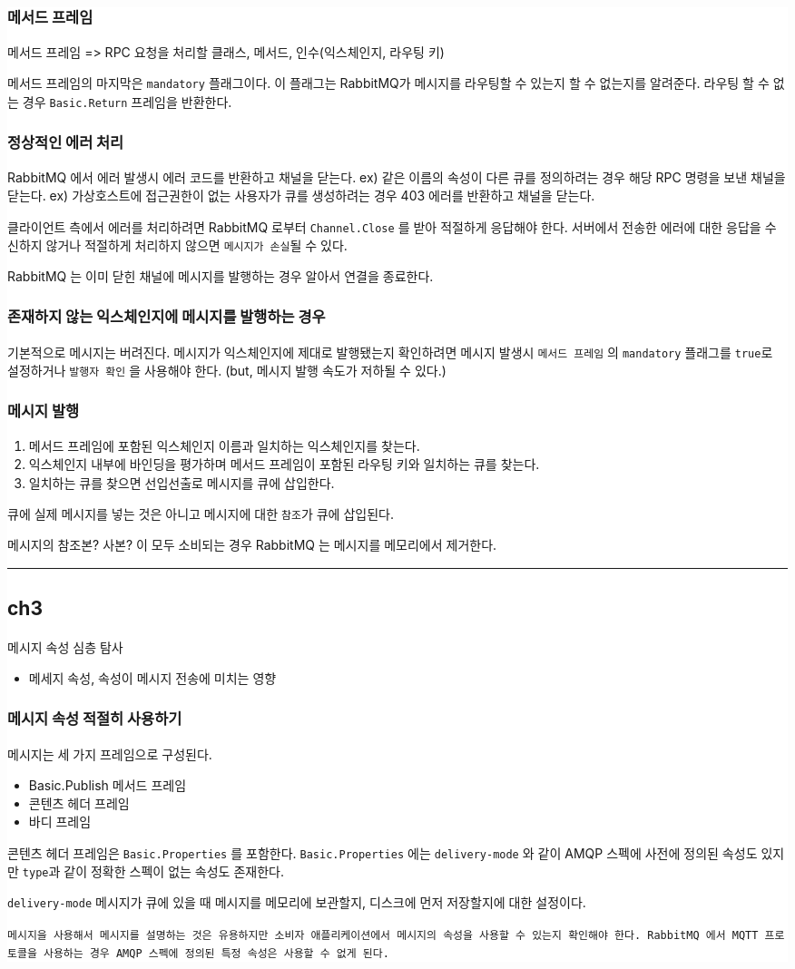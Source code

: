 ### 메서드 프레임
메서드 프레임 => RPC 요청을 처리할 클래스, 메서드, 인수(익스체인지, 라우팅 키)

메서드 프레임의 마지막은 `mandatory` 플래그이다.
이 플래그는 RabbitMQ가 메시지를 라우팅할 수 있는지 할 수 없는지를 알려준다.
라우팅 할 수 없는 경우 `Basic.Return` 프레임을 반환한다.

### 정상적인 에러 처리
RabbitMQ 에서 에러 발생시 에러 코드를 반환하고 채널을 닫는다.
ex) 같은 이름의 속성이 다른 큐를 정의하려는 경우 해당 RPC 명령을 보낸 채널을 닫는다.
ex) 가상호스트에 접근권한이 없는 사용자가 큐를 생성하려는 경우 403 에러를 반환하고 채널을 닫는다.

클라이언트 측에서 에러를 처리하려면 RabbitMQ 로부터 `Channel.Close` 를 받아 적절하게 응답해야 한다.
서버에서 전송한 에러에 대한 응답을 수신하지 않거나 적절하게 처리하지 않으면 `메시지가 손실`될 수 있다.

RabbitMQ 는 이미 닫힌 채널에 메시지를 발행하는 경우 알아서 연결을 종료한다.


### 존재하지 않는 익스체인지에 메시지를 발행하는 경우
기본적으로 메시지는 버려진다.
메시지가 익스체인지에 제대로 발행됐는지 확인하려면 메시지 발생시 `메서드 프레임` 의 `mandatory` 플래그를 `true`로 설정하거나 `발행자 확인` 을 사용해야 한다. (but, 메시지 발행 속도가 저하될 수 있다.)


### 메시지 발행
1. 메서드 프레임에 포함된 익스체인지 이름과 일치하는 익스체인지를 찾는다.
2. 익스체인지 내부에 바인딩을 평가하며 메서드 프레임이 포함된 라우팅 키와 일치하는 큐를 찾는다.
3. 일치하는 큐를 찾으면 선입선출로 메시지를 큐에 삽입한다.

큐에 실제 메시지를 넣는 것은 아니고 메시지에 대한 `참조`가 큐에 삽입된다.

메시지의 참조본? 사본? 이 모두 소비되는 경우 RabbitMQ 는 메시지를 메모리에서 제거한다.


---

## ch3
메시지 속성 심층 탐사
- 메세지 속성, 속성이 메시지 전송에 미치는 영향

### 메시지 속성 적절히 사용하기

메시지는 세 가지 프레임으로 구성된다.
- Basic.Publish 메서드 프레임
- 콘텐츠 헤더 프레임
- 바디 프레임

콘텐츠 헤더 프레임은 `Basic.Properties` 를 포함한다.
`Basic.Properties` 에는 `delivery-mode` 와 같이 AMQP 스펙에 사전에 정의된 속성도 있지만 `type`과 같이 정확한 스펙이 없는 속성도 존재한다.

`delivery-mode`
메시지가 큐에 있을 때 메시지를 메모리에 보관할지, 디스크에 먼저 저장할지에 대한 설정이다.

```
메시지을 사용해서 메시지를 설명하는 것은 유용하지만 소비자 애플리케이션에서 메시지의 속성을 사용할 수 있는지 확인해야 한다. RabbitMQ 에서 MQTT 프로토콜을 사용하는 경우 AMQP 스펙에 정의된 특정 속성은 사용할 수 없게 된다.
```
